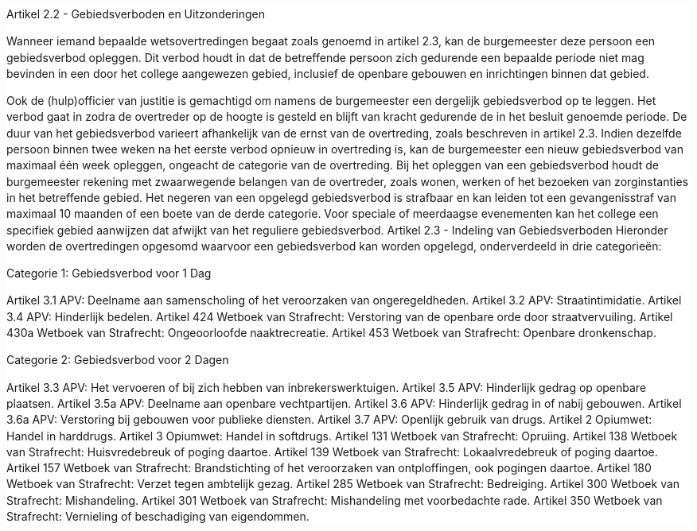 Artikel 2.2 - Gebiedsverboden en Uitzonderingen

Wanneer iemand bepaalde wetsovertredingen begaat zoals genoemd in artikel 2.3, kan de burgemeester deze persoon een gebiedsverbod opleggen. Dit verbod houdt in dat de betreffende persoon zich gedurende een bepaalde periode niet mag bevinden in een door het college aangewezen gebied, inclusief de openbare gebouwen en inrichtingen binnen dat gebied.


Ook de (hulp)officier van justitie is gemachtigd om namens de burgemeester een dergelijk gebiedsverbod op te leggen.
Het verbod gaat in zodra de overtreder op de hoogte is gesteld en blijft van kracht gedurende de in het besluit genoemde periode. De duur van het gebiedsverbod varieert afhankelijk van de ernst van de overtreding, zoals beschreven in artikel 2.3.
Indien dezelfde persoon binnen twee weken na het eerste verbod opnieuw in overtreding is, kan de burgemeester een nieuw gebiedsverbod van maximaal één week opleggen, ongeacht de categorie van de overtreding.
Bij het opleggen van een gebiedsverbod houdt de burgemeester rekening met zwaarwegende belangen van de overtreder, zoals wonen, werken of het bezoeken van zorginstanties in het betreffende gebied.
Het negeren van een opgelegd gebiedsverbod is strafbaar en kan leiden tot een gevangenisstraf van maximaal 10 maanden of een boete van de derde categorie.
Voor speciale of meerdaagse evenementen kan het college een specifiek gebied aanwijzen dat afwijkt van het reguliere gebiedsverbod.
Artikel 2.3 - Indeling van Gebiedsverboden
Hieronder worden de overtredingen opgesomd waarvoor een gebiedsverbod kan worden opgelegd, onderverdeeld in drie categorieën:


Categorie 1: Gebiedsverbod voor 1 Dag

Artikel 3.1 APV: Deelname aan samenscholing of het veroorzaken van ongeregeldheden.
Artikel 3.2 APV: Straatintimidatie.
Artikel 3.4 APV: Hinderlijk bedelen.
Artikel 424 Wetboek van Strafrecht: Verstoring van de openbare orde door straatvervuiling.
Artikel 430a Wetboek van Strafrecht: Ongeoorloofde naaktrecreatie.
Artikel 453 Wetboek van Strafrecht: Openbare dronkenschap.

Categorie 2: Gebiedsverbod voor 2 Dagen

Artikel 3.3 APV: Het vervoeren of bij zich hebben van inbrekerswerktuigen.
Artikel 3.5 APV: Hinderlijk gedrag op openbare plaatsen.
Artikel 3.5a APV: Deelname aan openbare vechtpartijen.
Artikel 3.6 APV: Hinderlijk gedrag in of nabij gebouwen.
Artikel 3.6a APV: Verstoring bij gebouwen voor publieke diensten.
Artikel 3.7 APV: Openlijk gebruik van drugs.
Artikel 2 Opiumwet: Handel in harddrugs.
Artikel 3 Opiumwet: Handel in softdrugs.
Artikel 131 Wetboek van Strafrecht: Opruiing.
Artikel 138 Wetboek van Strafrecht: Huisvredebreuk of poging daartoe.
Artikel 139 Wetboek van Strafrecht: Lokaalvredebreuk of poging daartoe.
Artikel 157 Wetboek van Strafrecht: Brandstichting of het veroorzaken van ontploffingen, ook pogingen daartoe.
Artikel 180 Wetboek van Strafrecht: Verzet tegen ambtelijk gezag.
Artikel 285 Wetboek van Strafrecht: Bedreiging.
Artikel 300 Wetboek van Strafrecht: Mishandeling.
Artikel 301 Wetboek van Strafrecht: Mishandeling met voorbedachte rade.
Artikel 350 Wetboek van Strafrecht: Vernieling of beschadiging van eigendommen.
